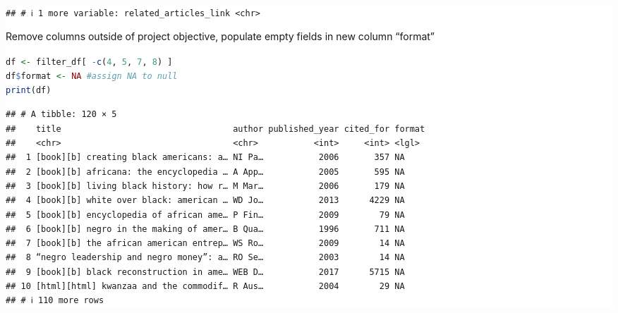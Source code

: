     ## # ℹ 1 more variable: related_articles_link <chr>

Remove columns outside of project objective, populate empty fields in
new column “format”

``` r
df <- filter_df[ -c(4, 5, 7, 8) ]
df$format <- NA #assign NA to null
print(df)
```

    ## # A tibble: 120 × 5
    ##    title                                  author published_year cited_for format
    ##    <chr>                                  <chr>           <int>     <int> <lgl> 
    ##  1 [book][b] creating black americans: a… NI Pa…           2006       357 NA    
    ##  2 [book][b] africana: the encyclopedia … A App…           2005       595 NA    
    ##  3 [book][b] living black history: how r… M Mar…           2006       179 NA    
    ##  4 [book][b] white over black: american … WD Jo…           2013      4229 NA    
    ##  5 [book][b] encyclopedia of african ame… P Fin…           2009        79 NA    
    ##  6 [book][b] negro in the making of amer… B Qua…           1996       711 NA    
    ##  7 [book][b] the african american entrep… WS Ro…           2009        14 NA    
    ##  8 “negro leadership and negro money”: a… RO Se…           2003        14 NA    
    ##  9 [book][b] black reconstruction in ame… WEB D…           2017      5715 NA    
    ## 10 [html][html] kwanzaa and the commodif… R Aus…           2004        29 NA    
    ## # ℹ 110 more rows

